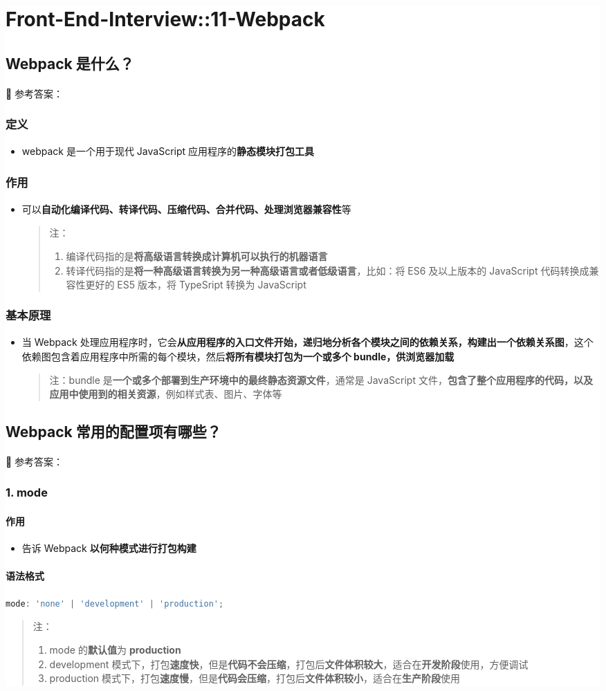 # Front-End-Interview::11-Webpack

## Webpack 是什么？



📢 参考答案：

### 定义

- webpack 是一个用于现代 JavaScript 应用程序的**静态模块打包工具**

### 作用

- 可以**自动化编译代码、转译代码、压缩代码、合并代码、处理浏览器兼容性**等

  > 注：
  >
  > 1. 编译代码指的是**将高级语言转换成计算机可以执行的机器语言**
  > 2. 转译代码指的是**将一种高级语言转换为另一种高级语言或者低级语言**，比如：将 ES6 及以上版本的 JavaScript 代码转换成兼容性更好的 ES5 版本，将 TypeSript 转换为 JavaScript

### 基本原理

- 当 Webpack 处理应用程序时，它会**从应用程序的入口文件开始，递归地分析各个模块之间的依赖关系，构建出一个依赖关系图**，这个依赖图包含着应用程序中所需的每个模块，然后**将所有模块打包为一个或多个 bundle，供浏览器加载**

  > 注：bundle 是**一个或多个部署到生产环境中的最终静态资源文件**，通常是 JavaScript 文件，**包含了整个应用程序的代码，以及应用中使用到的相关资源**，例如样式表、图片、字体等

## Webpack 常用的配置项有哪些？



📢 参考答案：

### 1. mode

#### 作用

- 告诉 Webpack **以何种模式进行打包构建**

#### 语法格式

```javascript
mode: 'none' | 'development' | 'production';
```

> 注：
>
> 1. mode 的**默认值**为 **production**
> 2. development 模式下，打包**速度快**，但是**代码不会压缩**，打包后**文件体积较大**，适合在**开发阶段**使用，方便调试
> 3. production 模式下，打包**速度慢**，但是**代码会压缩**，打包后**文件体积较小**，适合在**生产阶段**使用
